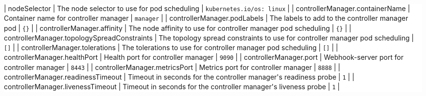 | nodeSelector                                               | The node selector to use for pod scheduling                                                                                                                                                                                                                                                    | `kubernetes.io/os: linux`                                                                                                                                             |
| controllerManager.containerName                            | Container name for controller manager                                                                                                                                                      | `manager`                                                                                                                                                             |
| controllerManager.podLabels                                | The labels to add to the controller manager pod                                                                                                                                                                                                                                                       | `{}`                                                                                                                                                                  |
| controllerManager.affinity                                 | The node affinity to use for controller manager pod scheduling                                                                                                                                                                                                                                 | `{}`                                                                                                                                                                  |
| controllerManager.topologySpreadConstraints                | The topology spread constraints to use for controller manager pod scheduling                                                                                                                                                                                                                   | `[]`                                                                                                                                                                  |
| controllerManager.tolerations                              | The tolerations to use for controller manager pod scheduling                                                                                                                                                                                                                                   | `[]`                                                                                                                                                                  |
| controllerManager.healthPort                               | Health port for controller manager                                                                                                                                                                                                                                                             | `9090`                                                                                                                                                                |
| controllerManager.port                                     | Webhook-server port for controller manager                                                                                                                                                                                                                                                     | `8443`                                                                                                                                                                |
| controllerManager.metricsPort                              | Metrics port for controller manager                                                                                                                                                                                                                                                            | `8888`                                                                                                                                                                |
| controllerManager.readinessTimeout                         | Timeout in seconds for the controller manager's readiness probe                                                                                                                                                                                                                                | `1`                                                                                                                                                                   |
| controllerManager.livenessTimeout                          | Timeout in seconds for the controller manager's liveness probe                                                                                                                                                                                                                                 | `1`                                                                                                                                                                   |